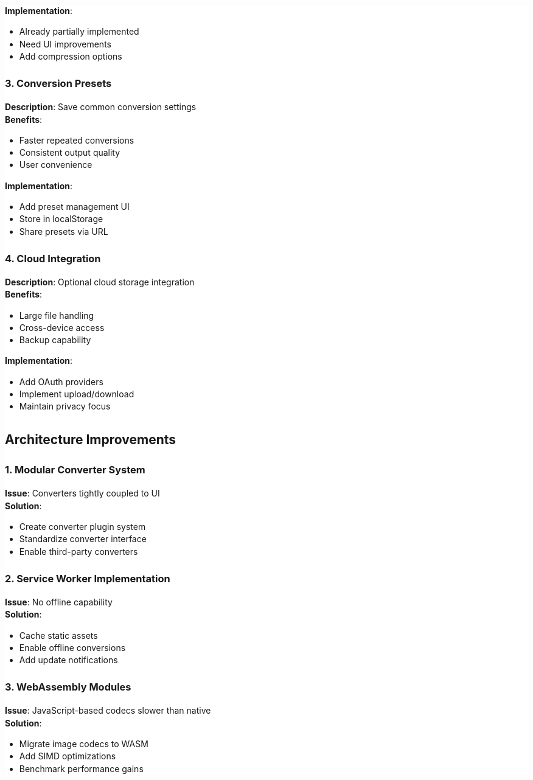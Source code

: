 **Implementation**:
- Already partially implemented
- Need UI improvements
- Add compression options

### 3. Conversion Presets
**Description**: Save common conversion settings  
**Benefits**:
- Faster repeated conversions
- Consistent output quality
- User convenience

**Implementation**:
- Add preset management UI
- Store in localStorage
- Share presets via URL

### 4. Cloud Integration
**Description**: Optional cloud storage integration  
**Benefits**:
- Large file handling
- Cross-device access
- Backup capability

**Implementation**:
- Add OAuth providers
- Implement upload/download
- Maintain privacy focus

## Architecture Improvements

### 1. Modular Converter System
**Issue**: Converters tightly coupled to UI  
**Solution**:
- Create converter plugin system
- Standardize converter interface
- Enable third-party converters

### 2. Service Worker Implementation
**Issue**: No offline capability  
**Solution**:
- Cache static assets
- Enable offline conversions
- Add update notifications

### 3. WebAssembly Modules
**Issue**: JavaScript-based codecs slower than native  
**Solution**:
- Migrate image codecs to WASM
- Add SIMD optimizations
- Benchmark performance gains
